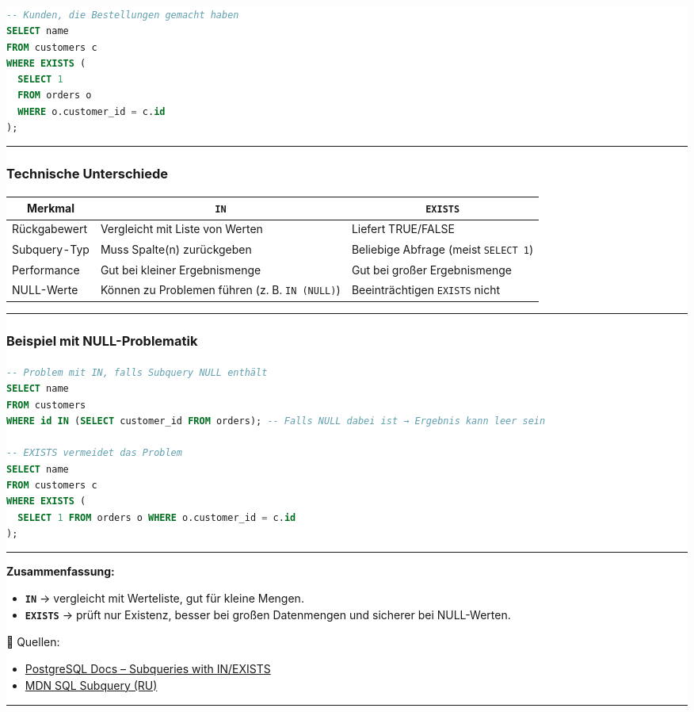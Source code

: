 ```sql
-- Kunden, die Bestellungen gemacht haben
SELECT name
FROM customers c
WHERE EXISTS (
  SELECT 1
  FROM orders o
  WHERE o.customer_id = c.id
);
```

---

### **Technische Unterschiede**

| Merkmal      | `IN`                                           | `EXISTS`                             |
| ------------ | ---------------------------------------------- | ------------------------------------ |
| Rückgabewert | Vergleicht mit Liste von Werten                | Liefert TRUE/FALSE                   |
| Subquery-Typ | Muss Spalte(n) zurückgeben                     | Beliebige Abfrage (meist `SELECT 1`) |
| Performance  | Gut bei kleiner Ergebnismenge                  | Gut bei großer Ergebnismenge         |
| NULL-Werte   | Können zu Problemen führen (z. B. `IN (NULL)`) | Beeinträchtigen `EXISTS` nicht       |

---

### **Beispiel mit NULL-Problematik**

```sql
-- Problem mit IN, falls Subquery NULL enthält
SELECT name
FROM customers
WHERE id IN (SELECT customer_id FROM orders); -- Falls NULL dabei ist → Ergebnis kann leer sein

-- EXISTS vermeidet das Problem
SELECT name
FROM customers c
WHERE EXISTS (
  SELECT 1 FROM orders o WHERE o.customer_id = c.id
);
```

---

**Zusammenfassung:**

* **`IN`** → vergleicht mit Werteliste, gut für kleine Mengen.
* **`EXISTS`** → prüft nur Existenz, besser bei großen Datenmengen und sicherer bei NULL-Werten.

📖 Quellen:

* [PostgreSQL Docs – Subqueries with IN/EXISTS](https://www.postgresql.org/docs/current/functions-subquery.html)
* [MDN SQL Subquery (RU)](https://developer.mozilla.org/ru/docs/Glossary/Subquery)

---